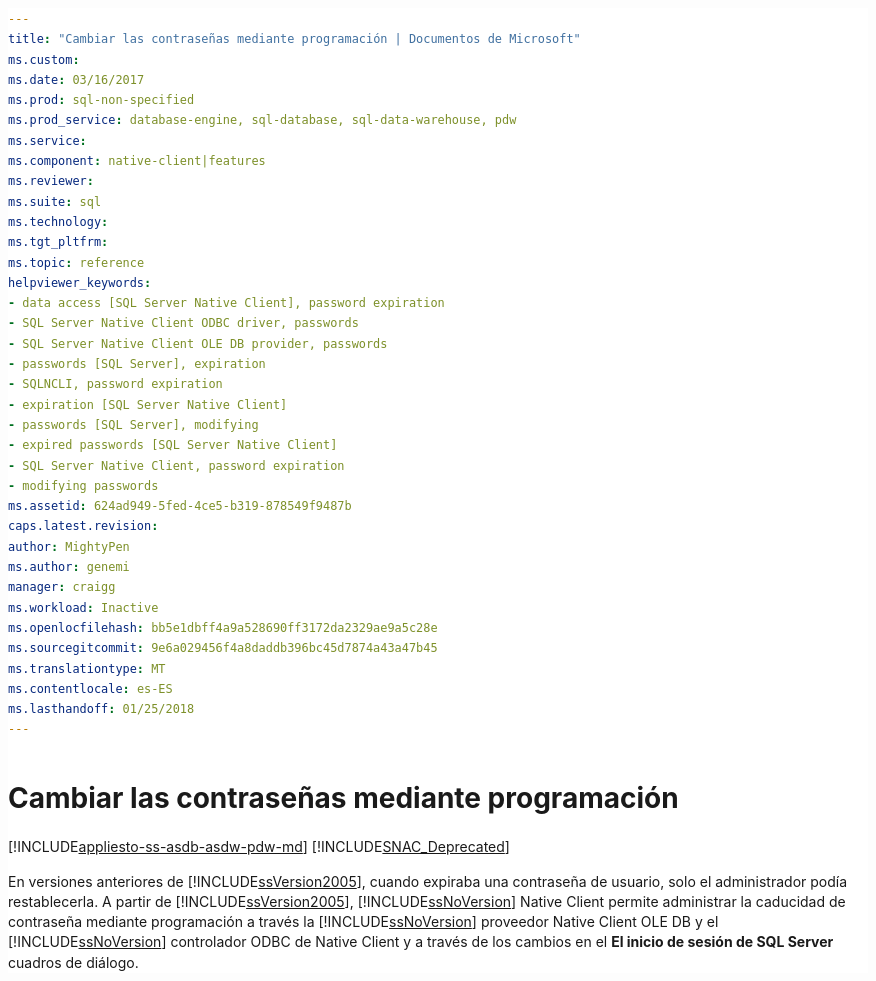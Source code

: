 ```yaml
---
title: "Cambiar las contraseñas mediante programación | Documentos de Microsoft"
ms.custom: 
ms.date: 03/16/2017
ms.prod: sql-non-specified
ms.prod_service: database-engine, sql-database, sql-data-warehouse, pdw
ms.service: 
ms.component: native-client|features
ms.reviewer: 
ms.suite: sql
ms.technology: 
ms.tgt_pltfrm: 
ms.topic: reference
helpviewer_keywords:
- data access [SQL Server Native Client], password expiration
- SQL Server Native Client ODBC driver, passwords
- SQL Server Native Client OLE DB provider, passwords
- passwords [SQL Server], expiration
- SQLNCLI, password expiration
- expiration [SQL Server Native Client]
- passwords [SQL Server], modifying
- expired passwords [SQL Server Native Client]
- SQL Server Native Client, password expiration
- modifying passwords
ms.assetid: 624ad949-5fed-4ce5-b319-878549f9487b
caps.latest.revision: 
author: MightyPen
ms.author: genemi
manager: craigg
ms.workload: Inactive
ms.openlocfilehash: bb5e1dbff4a9a528690ff3172da2329ae9a5c28e
ms.sourcegitcommit: 9e6a029456f4a8daddb396bc45d7874a43a47b45
ms.translationtype: MT
ms.contentlocale: es-ES
ms.lasthandoff: 01/25/2018
---
```

# <a name="changing-passwords-programmatically"></a>Cambiar las contraseñas mediante programación
[!INCLUDE[appliesto-ss-asdb-asdw-pdw-md](../../../includes/appliesto-ss-asdb-asdw-pdw-md.md)]
[!INCLUDE[SNAC_Deprecated](../../../includes/snac-deprecated.md)]

  En versiones anteriores de [!INCLUDE[ssVersion2005](../../../includes/ssversion2005-md.md)], cuando expiraba una contraseña de usuario, solo el administrador podía restablecerla. A partir de [!INCLUDE[ssVersion2005](../../../includes/ssversion2005-md.md)], [!INCLUDE[ssNoVersion](../../../includes/ssnoversion-md.md)] Native Client permite administrar la caducidad de contraseña mediante programación a través la [!INCLUDE[ssNoVersion](../../../includes/ssnoversion-md.md)] proveedor Native Client OLE DB y el [!INCLUDE[ssNoVersion](../../../includes/ssnoversion-md.md)] controlador ODBC de Native Client y a través de los cambios en el **El inicio de sesión de SQL Server** cuadros de diálogo.  
  